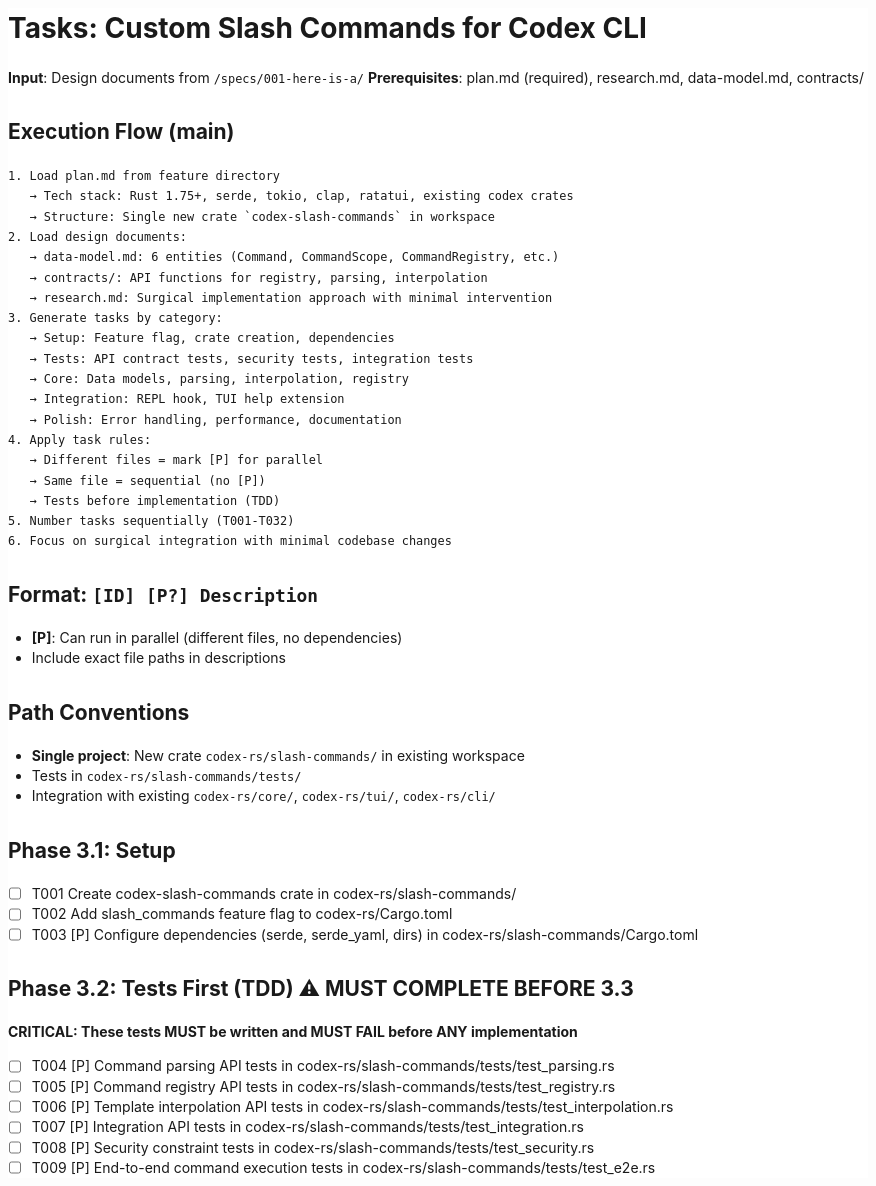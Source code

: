 # Tasks: Custom Slash Commands for Codex CLI

**Input**: Design documents from `/specs/001-here-is-a/`
**Prerequisites**: plan.md (required), research.md, data-model.md, contracts/

## Execution Flow (main)
```
1. Load plan.md from feature directory
   → Tech stack: Rust 1.75+, serde, tokio, clap, ratatui, existing codex crates
   → Structure: Single new crate `codex-slash-commands` in workspace
2. Load design documents:
   → data-model.md: 6 entities (Command, CommandScope, CommandRegistry, etc.)
   → contracts/: API functions for registry, parsing, interpolation
   → research.md: Surgical implementation approach with minimal intervention
3. Generate tasks by category:
   → Setup: Feature flag, crate creation, dependencies
   → Tests: API contract tests, security tests, integration tests
   → Core: Data models, parsing, interpolation, registry
   → Integration: REPL hook, TUI help extension
   → Polish: Error handling, performance, documentation
4. Apply task rules:
   → Different files = mark [P] for parallel
   → Same file = sequential (no [P])
   → Tests before implementation (TDD)
5. Number tasks sequentially (T001-T032)
6. Focus on surgical integration with minimal codebase changes
```

## Format: `[ID] [P?] Description`
- **[P]**: Can run in parallel (different files, no dependencies)
- Include exact file paths in descriptions

## Path Conventions
- **Single project**: New crate `codex-rs/slash-commands/` in existing workspace
- Tests in `codex-rs/slash-commands/tests/`
- Integration with existing `codex-rs/core/`, `codex-rs/tui/`, `codex-rs/cli/`

## Phase 3.1: Setup
- [ ] T001 Create codex-slash-commands crate in codex-rs/slash-commands/
- [ ] T002 Add slash_commands feature flag to codex-rs/Cargo.toml
- [ ] T003 [P] Configure dependencies (serde, serde_yaml, dirs) in codex-rs/slash-commands/Cargo.toml

## Phase 3.2: Tests First (TDD) ⚠️ MUST COMPLETE BEFORE 3.3
**CRITICAL: These tests MUST be written and MUST FAIL before ANY implementation**
- [ ] T004 [P] Command parsing API tests in codex-rs/slash-commands/tests/test_parsing.rs
- [ ] T005 [P] Command registry API tests in codex-rs/slash-commands/tests/test_registry.rs
- [ ] T006 [P] Template interpolation API tests in codex-rs/slash-commands/tests/test_interpolation.rs
- [ ] T007 [P] Integration API tests in codex-rs/slash-commands/tests/test_integration.rs
- [ ] T008 [P] Security constraint tests in codex-rs/slash-commands/tests/test_security.rs
- [ ] T009 [P] End-to-end command execution tests in codex-rs/slash-commands/tests/test_e2e.rs
